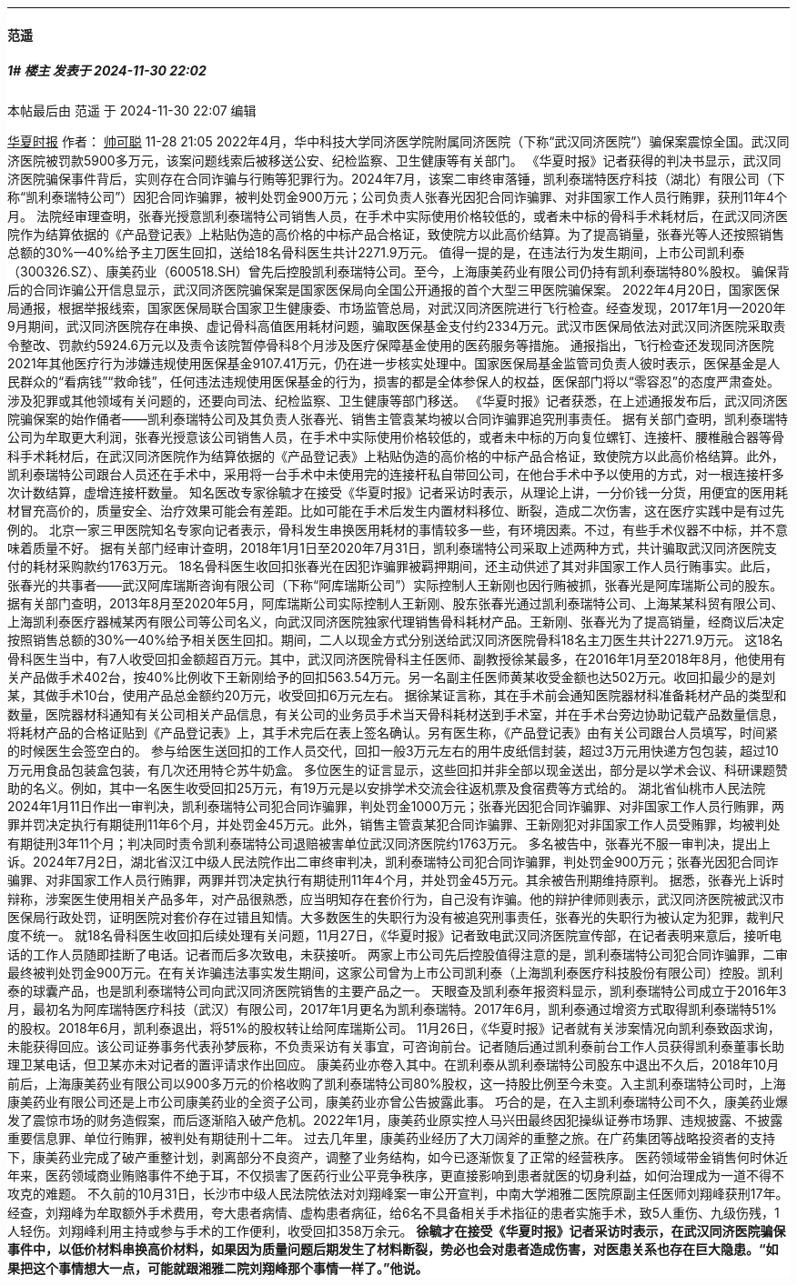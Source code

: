 ﻿
*****

####  范遥  
##### 1#       楼主       发表于 2024-11-30 22:02

 本帖最后由 范遥 于 2024-11-30 22:07 编辑 

[华夏时报](https://weibo.com/u/1838672663) 作者： [帅可聪](https://weibo.com/u/1265287197) 11-28 21:05
​​
2022年4月，华中科技大学同济医学院附属同济医院（下称“武汉同济医院”）骗保案震惊全国。武汉同济医院被罚款5900多万元，该案问题线索后被移送公安、纪检监察、卫生健康等有关部门。
《华夏时报》记者获得的判决书显示，武汉同济医院骗保事件背后，实则存在合同诈骗与行贿等犯罪行为。2024年7月，该案二审终审落锤，凯利泰瑞特医疗科技（湖北）有限公司（下称“凯利泰瑞特公司”）因犯合同诈骗罪，被判处罚金900万元；公司负责人张春光因犯合同诈骗罪、对非国家工作人员行贿罪，获刑11年4个月。
法院经审理查明，张春光授意凯利泰瑞特公司销售人员，在手术中实际使用价格较低的，或者未中标的骨科手术耗材后，在武汉同济医院作为结算依据的《产品登记表》上粘贴伪造的高价格的中标产品合格证，致使院方以此高价结算。为了提高销量，张春光等人还按照销售总额的30%—40%给予主刀医生回扣，送给18名骨科医生共计2271.9万元。
值得一提的是，在违法行为发生期间，上市公司凯利泰（300326.SZ）、康美药业（600518.SH）曾先后控股凯利泰瑞特公司。至今，上海康美药业有限公司仍持有凯利泰瑞特80%股权。
骗保背后的合同诈骗公开信息显示，武汉同济医院骗保案是国家医保局向全国公开通报的首个大型三甲医院骗保案。
2022年4月20日，国家医保局通报，根据举报线索，国家医保局联合国家卫生健康委、市场监管总局，对武汉同济医院进行飞行检查。经查发现，2017年1月—2020年9月期间，武汉同济医院存在串换、虚记骨科高值医用耗材问题，骗取医保基金支付约2334万元。武汉市医保局依法对武汉同济医院采取责令整改、罚款约5924.6万元以及责令该院暂停骨科8个月涉及医疗保障基金使用的医药服务等措施。
通报指出，飞行检查还发现同济医院2021年其他医疗行为涉嫌违规使用医保基金9107.41万元，仍在进一步核实处理中。国家医保局基金监管司负责人彼时表示，医保基金是人民群众的“看病钱”“救命钱”，任何违法违规使用医保基金的行为，损害的都是全体参保人的权益，医保部门将以“零容忍”的态度严肃查处。涉及犯罪或其他领域有关问题的，还要向司法、纪检监察、卫生健康等部门移送。
《华夏时报》记者获悉，在上述通报发布后，武汉同济医院骗保案的始作俑者——凯利泰瑞特公司及其负责人张春光、销售主管袁某均被以合同诈骗罪追究刑事责任。
据有关部门查明，凯利泰瑞特公司为牟取更大利润，张春光授意该公司销售人员，在手术中实际使用价格较低的，或者未中标的万向复位螺钉、连接杆、腰椎融合器等骨科手术耗材后，在武汉同济医院作为结算依据的《产品登记表》上粘贴伪造的高价格的中标产品合格证，致使院方以此高价格结算。此外，凯利泰瑞特公司跟台人员还在手术中，采用将一台手术中未使用完的连接杆私自带回公司，在他台手术中予以使用的方式，对一根连接杆多次计数结算，虚增连接杆数量。
知名医改专家徐毓才在接受《华夏时报》记者采访时表示，从理论上讲，一分价钱一分货，用便宜的医用耗材冒充高价的，质量安全、治疗效果可能会有差距。比如可能在手术后发生内置材料移位、断裂，造成二次伤害，这在医疗实践中是有过先例的。
北京一家三甲医院知名专家向记者表示，骨科发生串换医用耗材的事情较多一些，有环境因素。不过，有些手术仪器不中标，并不意味着质量不好。
据有关部门经审计查明，2018年1月1日至2020年7月31日，凯利泰瑞特公司采取上述两种方式，共计骗取武汉同济医院支付的耗材采购款约1763万元。
18名骨科医生收回扣张春光在因犯诈骗罪被羁押期间，还主动供述了其对非国家工作人员行贿事实。此后，张春光的共事者——武汉阿库瑞斯咨询有限公司（下称“阿库瑞斯公司”）实际控制人王新刚也因行贿被抓，张春光是阿库瑞斯公司的股东。
据有关部门查明，2013年8月至2020年5月，阿库瑞斯公司实际控制人王新刚、股东张春光通过凯利泰瑞特公司、上海某某科贸有限公司、上海凯利泰医疗器械某丙有限公司等公司名义，向武汉同济医院独家代理销售骨科耗材产品。王新刚、张春光为了提高销量，经商议后决定按照销售总额的30%—40%给予相关医生回扣。期间，二人以现金方式分别送给武汉同济医院骨科18名主刀医生共计2271.9万元。
这18名骨科医生当中，有7人收受回扣金额超百万元。其中，武汉同济医院骨科主任医师、副教授徐某最多，在2016年1月至2018年8月，他使用有关产品做手术402台，按40%比例收下王新刚给予的回扣563.54万元。另一名副主任医师黄某收受金额也达502万元。收回扣最少的是刘某，其做手术10台，使用产品总金额约20万元，收受回扣6万元左右。
据徐某证言称，其在手术前会通知医院器材科准备耗材产品的类型和数量，医院器材科通知有关公司相关产品信息，有关公司的业务员手术当天骨科耗材送到手术室，并在手术台旁边协助记载产品数量信息，将耗材产品的合格证贴到《产品登记表》上，其手术完后在表上签名确认。另有医生称，《产品登记表》由有关公司跟台人员填写，时间紧的时候医生会签空白的。
参与给医生送回扣的工作人员交代，回扣一般3万元左右的用牛皮纸信封装，超过3万元用快递方包包装，超过10万元用食品包装盒包装，有几次还用特仑苏牛奶盒。
多位医生的证言显示，这些回扣并非全部以现金送出，部分是以学术会议、科研课题赞助的名义。例如，其中一名医生收受回扣25万元，有19万元是以安排学术交流会往返机票及食宿费等方式给的。
湖北省仙桃市人民法院2024年1月11日作出一审判决，凯利泰瑞特公司犯合同诈骗罪，判处罚金1000万元；张春光因犯合同诈骗罪、对非国家工作人员行贿罪，两罪并罚决定执行有期徒刑11年6个月，并处罚金45万元。此外，销售主管袁某犯合同诈骗罪、王新刚犯对非国家工作人员受贿罪，均被判处有期徒刑3年11个月；判决同时责令凯利泰瑞特公司退赔被害单位武汉同济医院约1763万元。
多名被告中，张春光不服一审判决，提出上诉。2024年7月2日，湖北省汉江中级人民法院作出二审终审判决，凯利泰瑞特公司犯合同诈骗罪，判处罚金900万元；张春光因犯合同诈骗罪、对非国家工作人员行贿罪，两罪并罚决定执行有期徒刑11年4个月，并处罚金45万元。其余被告刑期维持原判。
据悉，张春光上诉时辩称，涉案医生使用相关产品多年，对产品很熟悉，应当明知存在套价行为，自己没有诈骗。他的辩护律师则表示，武汉同济医院被武汉市医保局行政处罚，证明医院对套价存在过错且知情。大多数医生的失职行为没有被追究刑事责任，张春光的失职行为被认定为犯罪，裁判尺度不统一。
就18名骨科医生收回扣后续处理有关问题，11月27日，《华夏时报》记者致电武汉同济医院宣传部，在记者表明来意后，接听电话的工作人员随即挂断了电话。记者而后多次致电，未获接听。
两家上市公司先后控股值得注意的是，凯利泰瑞特公司犯合同诈骗罪，二审最终被判处罚金900万元。在有关诈骗违法事实发生期间，这家公司曾为上市公司凯利泰（上海凯利泰医疗科技股份有限公司）控股。凯利泰的球囊产品，也是凯利泰瑞特公司向武汉同济医院销售的主要产品之一。
天眼查及凯利泰年报资料显示，凯利泰瑞特公司成立于2016年3月，最初名为阿库瑞特医疗科技（武汉）有限公司，2017年1月更名为凯利泰瑞特。2017年6月，凯利泰通过增资方式取得凯利泰瑞特51%的股权。2018年6月，凯利泰退出，将51%的股权转让给阿库瑞斯公司。
11月26日，《华夏时报》记者就有关涉案情况向凯利泰致函求询，未能获得回应。该公司证券事务代表孙梦辰称，不负责采访有关事宜，可咨询前台。记者随后通过凯利泰前台工作人员获得凯利泰董事长助理卫某电话，但卫某亦未对记者的置评请求作出回应。
康美药业亦卷入其中。在凯利泰从凯利泰瑞特公司股东中退出不久后，2018年10月前后，上海康美药业有限公司以900多万元的价格收购了凯利泰瑞特公司80%股权，这一持股比例至今未变。入主凯利泰瑞特公司时，上海康美药业有限公司还是上市公司康美药业的全资子公司，康美药业亦曾公告披露此事。
巧合的是，在入主凯利泰瑞特公司不久，康美药业爆发了震惊市场的财务造假案，而后逐渐陷入破产危机。2022年1月，康美药业原实控人马兴田最终因犯操纵证券市场罪、违规披露、不披露重要信息罪、单位行贿罪，被判处有期徒刑十二年。
过去几年里，康美药业经历了大刀阔斧的重整之旅。在广药集团等战略投资者的支持下，康美药业完成了破产重整计划，剥离部分不良资产，调整了业务结构，如今已逐渐恢复了正常的经营秩序。
医药领域带金销售何时休近年来，医药领域商业贿赂事件不绝于耳，不仅损害了医药行业公平竞争秩序，更直接影响到患者就医的切身利益，如何治理成为一道不得不攻克的难题。
不久前的10月31日，长沙市中级人民法院依法对刘翔峰案一审公开宣判，中南大学湘雅二医院原副主任医师刘翔峰获刑17年。经查，刘翔峰为牟取额外手术费用，夸大患者病情、虚构患者病征，给6名不具备相关手术指征的患者实施手术，致5人重伤、九级伤残，1人轻伤。刘翔峰利用主持或参与手术的工作便利，收受回扣358万余元。
<strong>徐毓才在接受《华夏时报》记者采访时表示，在武汉同济医院骗保事件中，以低价材料串换高价材料，如果因为质量问题后期发生了材料断裂，势必也会对患者造成伤害，对医患关系也存在巨大隐患。“如果把这个事情想大一点，可能就跟湘雅二院刘翔峰那个事情一样了。”他说。</strong>